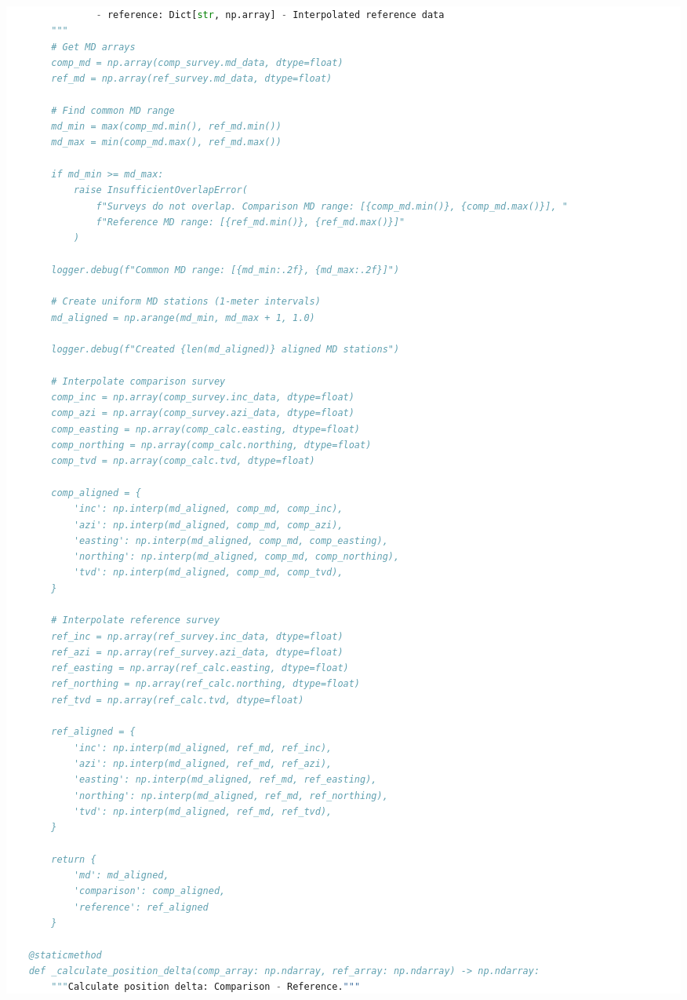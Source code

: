 ```python
                - reference: Dict[str, np.array] - Interpolated reference data
        """
        # Get MD arrays
        comp_md = np.array(comp_survey.md_data, dtype=float)
        ref_md = np.array(ref_survey.md_data, dtype=float)

        # Find common MD range
        md_min = max(comp_md.min(), ref_md.min())
        md_max = min(comp_md.max(), ref_md.max())

        if md_min >= md_max:
            raise InsufficientOverlapError(
                f"Surveys do not overlap. Comparison MD range: [{comp_md.min()}, {comp_md.max()}], "
                f"Reference MD range: [{ref_md.min()}, {ref_md.max()}]"
            )

        logger.debug(f"Common MD range: [{md_min:.2f}, {md_max:.2f}]")

        # Create uniform MD stations (1-meter intervals)
        md_aligned = np.arange(md_min, md_max + 1, 1.0)

        logger.debug(f"Created {len(md_aligned)} aligned MD stations")

        # Interpolate comparison survey
        comp_inc = np.array(comp_survey.inc_data, dtype=float)
        comp_azi = np.array(comp_survey.azi_data, dtype=float)
        comp_easting = np.array(comp_calc.easting, dtype=float)
        comp_northing = np.array(comp_calc.northing, dtype=float)
        comp_tvd = np.array(comp_calc.tvd, dtype=float)

        comp_aligned = {
            'inc': np.interp(md_aligned, comp_md, comp_inc),
            'azi': np.interp(md_aligned, comp_md, comp_azi),
            'easting': np.interp(md_aligned, comp_md, comp_easting),
            'northing': np.interp(md_aligned, comp_md, comp_northing),
            'tvd': np.interp(md_aligned, comp_md, comp_tvd),
        }

        # Interpolate reference survey
        ref_inc = np.array(ref_survey.inc_data, dtype=float)
        ref_azi = np.array(ref_survey.azi_data, dtype=float)
        ref_easting = np.array(ref_calc.easting, dtype=float)
        ref_northing = np.array(ref_calc.northing, dtype=float)
        ref_tvd = np.array(ref_calc.tvd, dtype=float)

        ref_aligned = {
            'inc': np.interp(md_aligned, ref_md, ref_inc),
            'azi': np.interp(md_aligned, ref_md, ref_azi),
            'easting': np.interp(md_aligned, ref_md, ref_easting),
            'northing': np.interp(md_aligned, ref_md, ref_northing),
            'tvd': np.interp(md_aligned, ref_md, ref_tvd),
        }

        return {
            'md': md_aligned,
            'comparison': comp_aligned,
            'reference': ref_aligned
        }

    @staticmethod
    def _calculate_position_delta(comp_array: np.ndarray, ref_array: np.ndarray) -> np.ndarray:
        """Calculate position delta: Comparison - Reference."""
```